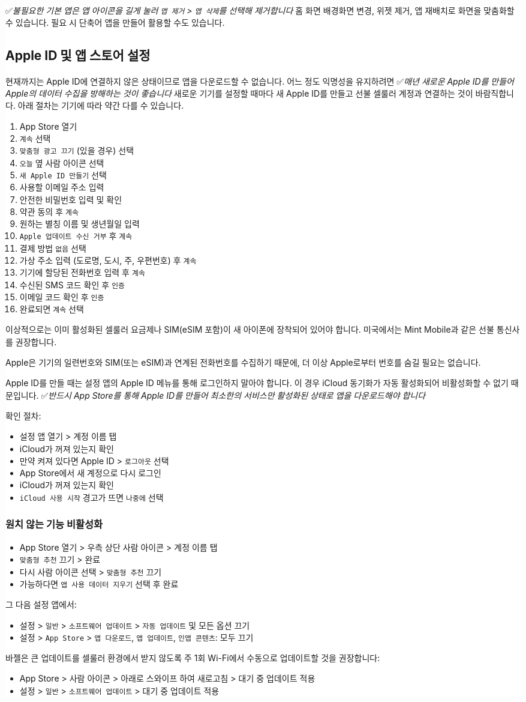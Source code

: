✅*불필요한 기본 앱은 앱 아이콘을 길게 눌러 `앱 제거` > `앱 삭제`를 선택해 제거합니다* 홈 화면 배경화면 변경, 위젯 제거, 앱 재배치로 화면을 맞춤화할 수 있습니다. 필요 시 단축어 앱을 만들어 활용할 수도 있습니다.  

## Apple ID 및 앱 스토어 설정

현재까지는 Apple ID에 연결하지 않은 상태이므로 앱을 다운로드할 수 없습니다. 어느 정도 익명성을 유지하려면 ✅*매년 새로운 Apple ID를 만들어 Apple의 데이터 수집을 방해하는 것이 좋습니다* 새로운 기기를 설정할 때마다 새 Apple ID를 만들고 선불 셀룰러 계정과 연결하는 것이 바람직합니다. 아래 절차는 기기에 따라 약간 다를 수 있습니다.

1. App Store 열기
2. `계속` 선택
3. `맞춤형 광고 끄기` (있을 경우) 선택
4. `오늘` 옆 사람 아이콘 선택
5. `새 Apple ID 만들기` 선택
6. 사용할 이메일 주소 입력
7. 안전한 비밀번호 입력 및 확인
8. 약관 동의 후 `계속`
9. 원하는 별칭 이름 및 생년월일 입력
10. `Apple 업데이트 수신 거부` 후 `계속`
11. 결제 방법 `없음` 선택
12. 가상 주소 입력 (도로명, 도시, 주, 우편번호) 후 `계속`
13. 기기에 할당된 전화번호 입력 후 `계속`
14. 수신된 SMS 코드 확인 후 `인증`
15. 이메일 코드 확인 후 `인증`
16. 완료되면 `계속` 선택  

이상적으로는 이미 활성화된 셀룰러 요금제나 SIM(eSIM 포함)이 새 아이폰에 장착되어 있어야 합니다. 미국에서는 Mint Mobile과 같은 선불 통신사를 권장합니다.  
  
Apple은 기기의 일련번호와 SIM(또는 eSIM)과 연계된 전화번호를 수집하기 때문에, 더 이상 Apple로부터 번호를 숨길 필요는 없습니다.  

Apple ID를 만들 때는 설정 앱의 Apple ID 메뉴를 통해 로그인하지 말아야 합니다. 이 경우 iCloud 동기화가 자동 활성화되어 비활성화할 수 없기 때문입니다. ✅*반드시 App Store를 통해 Apple ID를 만들어 최소한의 서비스만 활성화된 상태로 앱을 다운로드해야 합니다*  

확인 절차:  
- 설정 앱 열기 > 계정 이름 탭  
- iCloud가 꺼져 있는지 확인  
- 만약 켜져 있다면 Apple ID > `로그아웃` 선택  
- App Store에서 새 계정으로 다시 로그인  
- iCloud가 꺼져 있는지 확인  
- `iCloud 사용 시작` 경고가 뜨면 `나중에` 선택  

### 원치 않는 기능 비활성화

- App Store 열기 > 우측 상단 사람 아이콘 > 계정 이름 탭  
- `맞춤형 추천` 끄기 > 완료  
- 다시 사람 아이콘 선택 > `맞춤형 추천` 끄기  
- 가능하다면 `앱 사용 데이터 지우기` 선택 후 완료  

그 다음 설정 앱에서:  
- 설정 > `일반` > `소프트웨어 업데이트` > `자동 업데이트` 및 모든 옵션 끄기  
- 설정 > `App Store` > `앱 다운로드`, `앱 업데이트`, `인앱 콘텐츠`: 모두 끄기  

바젤은 큰 업데이트를 셀룰러 환경에서 받지 않도록 주 1회 Wi-Fi에서 수동으로 업데이트할 것을 권장합니다:  
- App Store > 사람 아이콘 > 아래로 스와이프 하여 새로고침 > 대기 중 업데이트 적용  
- 설정 > `일반` > `소프트웨어 업데이트` > 대기 중 업데이트 적용  
